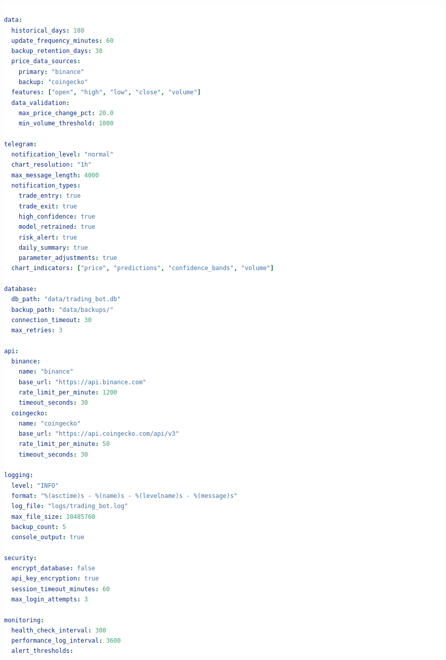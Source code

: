 ```yaml

data:
  historical_days: 180
  update_frequency_minutes: 60
  backup_retention_days: 30
  price_data_sources:
    primary: "binance"
    backup: "coingecko"
  features: ["open", "high", "low", "close", "volume"]
  data_validation:
    max_price_change_pct: 20.0
    min_volume_threshold: 1000

telegram:
  notification_level: "normal"
  chart_resolution: "1h"
  max_message_length: 4000
  notification_types:
    trade_entry: true
    trade_exit: true
    high_confidence: true
    model_retrained: true
    risk_alert: true
    daily_summary: true
    parameter_adjustments: true
  chart_indicators: ["price", "predictions", "confidence_bands", "volume"]

database:
  db_path: "data/trading_bot.db"
  backup_path: "data/backups/"
  connection_timeout: 30
  max_retries: 3

api:
  binance:
    name: "binance"
    base_url: "https://api.binance.com"
    rate_limit_per_minute: 1200
    timeout_seconds: 30
  coingecko:
    name: "coingecko"
    base_url: "https://api.coingecko.com/api/v3"
    rate_limit_per_minute: 50
    timeout_seconds: 30

logging:
  level: "INFO"
  format: "%(asctime)s - %(name)s - %(levelname)s - %(message)s"
  log_file: "logs/trading_bot.log"
  max_file_size: 10485760
  backup_count: 5
  console_output: true

security:
  encrypt_database: false
  api_key_encryption: true
  session_timeout_minutes: 60
  max_login_attempts: 3

monitoring:
  health_check_interval: 300
  performance_log_interval: 3600
  alert_thresholds:
```